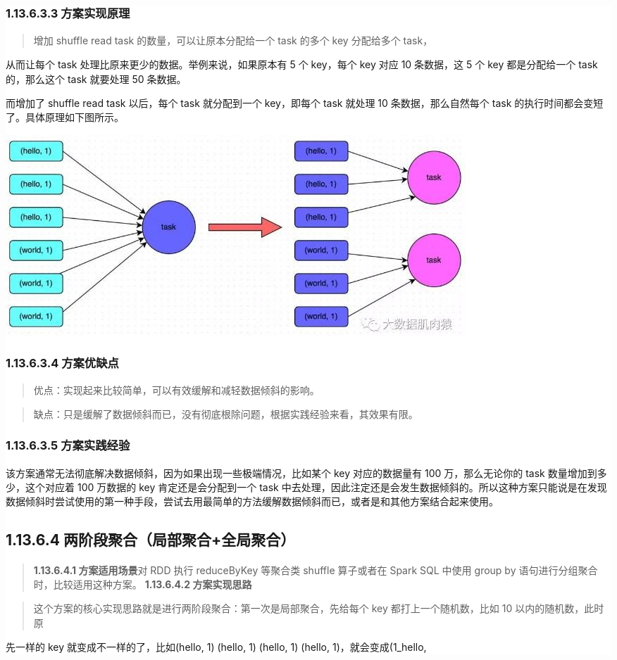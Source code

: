 ### 1.13.6.3.3 方案实现原理

>   增加 shuffle read task 的数量，可以让原本分配给一个 task 的多个 key
>   分配给多个 task，

从而让每个 task 处理比原来更少的数据。举例来说，如果原本有 5 个 key，每个 key
对应 10 条数据，这 5 个 key 都是分配给一个 task 的，那么这个 task 就要处理 50
条数据。

而增加了 shuffle read task 以后，每个 task 就分配到一个 key，即每个 task 就处理
10 条数据，那么自然每个 task 的执行时间都会变短了。具体原理如下图所示。

![](media/bf3dfc2279f61b4aae95caf9286dff9d.jpg)

### 1.13.6.3.4 方案优缺点

>   优点：实现起来比较简单，可以有效缓解和减轻数据倾斜的影响。

>   缺点：只是缓解了数据倾斜而已，没有彻底根除问题，根据实践经验来看，其效果有限。

### 1.13.6.3.5 方案实践经验

该方案通常无法彻底解决数据倾斜，因为如果出现一些极端情况，比如某个 key
对应的数据量有 100 万，那么无论你的 task 数量增加到多少，这个对应着 100 万数据的
key 肯定还是会分配到一个 task
中去处理，因此注定还是会发生数据倾斜的。所以这种方案只能说是在发现数据倾斜时尝试使用的第一种手段，尝试去用最简单的方法缓解数据倾斜而已，或者是和其他方案结合起来使用。

## 1.13.6.4 两阶段聚合（局部聚合+全局聚合）

>   **1.13.6.4.1 方案适用场景**对 RDD 执行 reduceByKey 等聚合类 shuffle
>   算子或者在 Spark SQL 中使用 group by 语句进行分组聚合时，比较适用这种方案。
>   **1.13.6.4.2 方案实现思路**

>   这个方案的核心实现思路就是进行两阶段聚合：第一次是局部聚合，先给每个 key
>   都打上一个随机数，比如 10 以内的随机数，此时原

先一样的 key 就变成不一样的了，比如(hello, 1) (hello, 1) (hello, 1) (hello,
1)，就会变成(1_hello,
